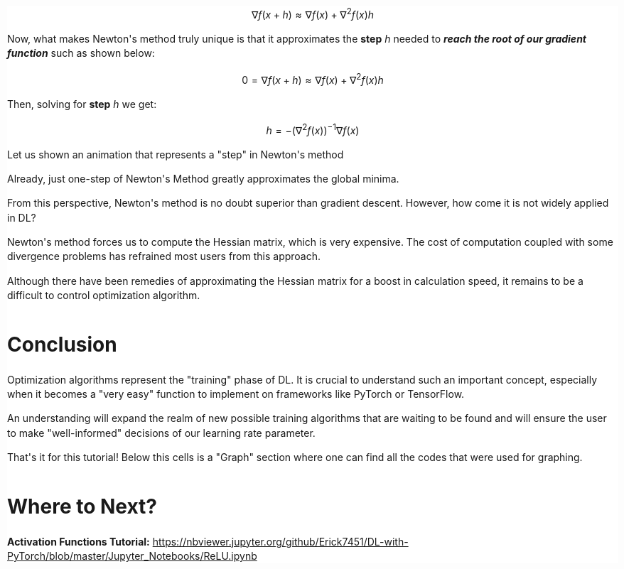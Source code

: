 $$
\nabla f(x+h) \approx \nabla f(x) + \nabla^2f(x)h
$$

Now, what makes Newton's method truly unique is that it approximates the **step** $h$ needed to ***reach the root of our gradient function*** such as shown below:

$$
0 = \nabla f(x+h) \approx \nabla f(x) + \nabla^2f(x)h
$$

Then, solving for **step** $h$ we get:

$$
h=-(\nabla^2f(x))^{-1}\nabla f(x)
$$

Let us shown an animation that represents a "step" in Newton's method


<iframe src="/assets/html/fig3.html" width="100%" height="500px"></iframe>


Already, just one-step of Newton's Method greatly approximates the global minima. 

From this perspective, Newton's method is no doubt superior than gradient descent. However, how come it is not widely applied in DL?

Newton's method forces us to compute the Hessian matrix, which is very expensive. The cost of computation coupled with some divergence problems has refrained most users from this approach. 

Although there have been remedies of approximating the Hessian matrix for a boost in calculation speed, it remains to be a difficult to control optimization algorithm. 

# Conclusion

Optimization algorithms represent the "training" phase of DL. It is crucial to understand such an important concept, especially when it becomes a "very easy" function to implement on frameworks like PyTorch or TensorFlow.

An understanding will expand the realm of new possible training algorithms that are waiting to be found and will ensure the user to make "well-informed" decisions of our learning rate parameter.

That's it for this tutorial! Below this cells is a "Graph" section where one can find all the codes that were used for graphing.

# Where to Next?

**Activation Functions Tutorial:**
https://nbviewer.jupyter.org/github/Erick7451/DL-with-PyTorch/blob/master/Jupyter_Notebooks/ReLU.ipynb
